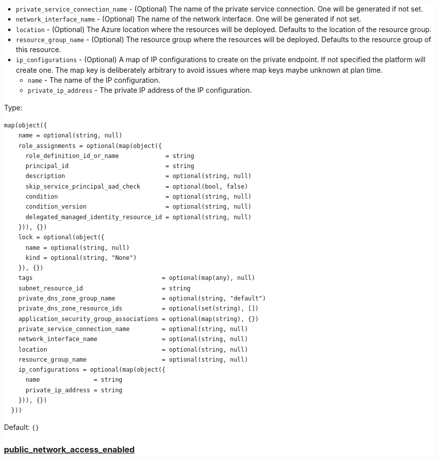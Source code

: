 - `private_service_connection_name` - (Optional) The name of the private service connection. One will be generated if not set.
- `network_interface_name` - (Optional) The name of the network interface. One will be generated if not set.
- `location` - (Optional) The Azure location where the resources will be deployed. Defaults to the location of the resource group.
- `resource_group_name` - (Optional) The resource group where the resources will be deployed. Defaults to the resource group of this resource.
- `ip_configurations` - (Optional) A map of IP configurations to create on the private endpoint. If not specified the platform will create one. The map key is deliberately arbitrary to avoid issues where map keys maybe unknown at plan time.
  - `name` - The name of the IP configuration.
  - `private_ip_address` - The private IP address of the IP configuration.

Type:

```hcl
map(object({
    name = optional(string, null)
    role_assignments = optional(map(object({
      role_definition_id_or_name             = string
      principal_id                           = string
      description                            = optional(string, null)
      skip_service_principal_aad_check       = optional(bool, false)
      condition                              = optional(string, null)
      condition_version                      = optional(string, null)
      delegated_managed_identity_resource_id = optional(string, null)
    })), {})
    lock = optional(object({
      name = optional(string, null)
      kind = optional(string, "None")
    }), {})
    tags                                    = optional(map(any), null)
    subnet_resource_id                      = string
    private_dns_zone_group_name             = optional(string, "default")
    private_dns_zone_resource_ids           = optional(set(string), [])
    application_security_group_associations = optional(map(string), {})
    private_service_connection_name         = optional(string, null)
    network_interface_name                  = optional(string, null)
    location                                = optional(string, null)
    resource_group_name                     = optional(string, null)
    ip_configurations = optional(map(object({
      name               = string
      private_ip_address = string
    })), {})
  }))
```

Default: `{}`

### <a name="input_public_network_access_enabled"></a> [public\_network\_access\_enabled](#input\_public\_network\_access\_enabled)
